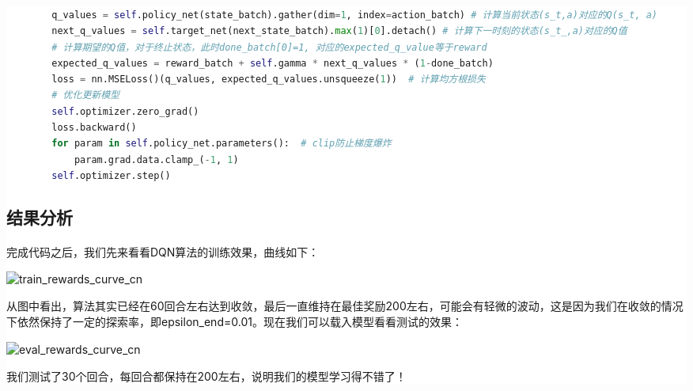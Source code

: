 ```python
        q_values = self.policy_net(state_batch).gather(dim=1, index=action_batch) # 计算当前状态(s_t,a)对应的Q(s_t, a)
        next_q_values = self.target_net(next_state_batch).max(1)[0].detach() # 计算下一时刻的状态(s_t_,a)对应的Q值
        # 计算期望的Q值，对于终止状态，此时done_batch[0]=1, 对应的expected_q_value等于reward
        expected_q_values = reward_batch + self.gamma * next_q_values * (1-done_batch)
        loss = nn.MSELoss()(q_values, expected_q_values.unsqueeze(1))  # 计算均方根损失
        # 优化更新模型
        self.optimizer.zero_grad()  
        loss.backward()
        for param in self.policy_net.parameters():  # clip防止梯度爆炸
            param.grad.data.clamp_(-1, 1)
        self.optimizer.step() 
```

## 结果分析

完成代码之后，我们先来看看DQN算法的训练效果，曲线如下：

![train_rewards_curve_cn](../../easy_rl_book/res/ch7/assets/train_rewards_curve_cn-1689150.png)

从图中看出，算法其实已经在60回合左右达到收敛，最后一直维持在最佳奖励200左右，可能会有轻微的波动，这是因为我们在收敛的情况下依然保持了一定的探索率，即epsilon_end=0.01。现在我们可以载入模型看看测试的效果：

![eval_rewards_curve_cn](../../easy_rl_book/res/ch7/assets/eval_rewards_curve_cn-1689282.png)

我们测试了30个回合，每回合都保持在200左右，说明我们的模型学习得不错了！